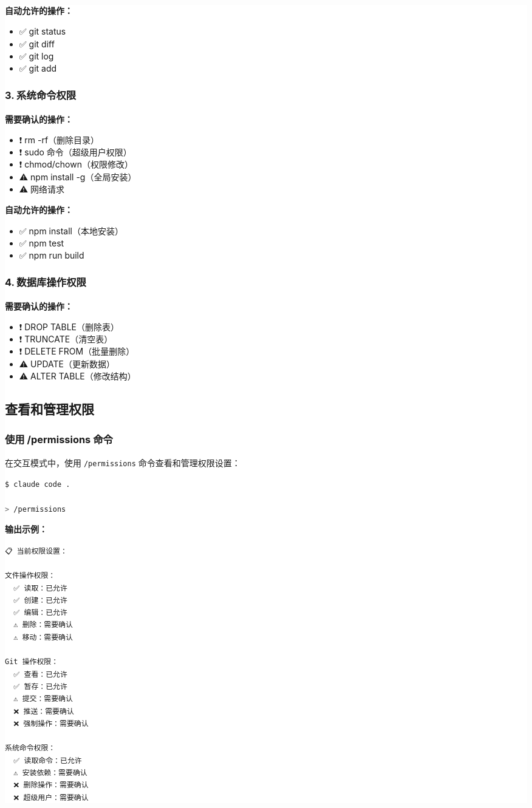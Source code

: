 **自动允许的操作：**
- ✅ git status
- ✅ git diff
- ✅ git log
- ✅ git add

### 3. 系统命令权限

**需要确认的操作：**
- ❗ rm -rf（删除目录）
- ❗ sudo 命令（超级用户权限）
- ❗ chmod/chown（权限修改）
- ⚠️ npm install -g（全局安装）
- ⚠️ 网络请求

**自动允许的操作：**
- ✅ npm install（本地安装）
- ✅ npm test
- ✅ npm run build

### 4. 数据库操作权限

**需要确认的操作：**
- ❗ DROP TABLE（删除表）
- ❗ TRUNCATE（清空表）
- ❗ DELETE FROM（批量删除）
- ⚠️ UPDATE（更新数据）
- ⚠️ ALTER TABLE（修改结构）

## 查看和管理权限

### 使用 /permissions 命令

在交互模式中，使用 `/permissions` 命令查看和管理权限设置：

```bash
$ claude code .

> /permissions
```

**输出示例：**

```
📋 当前权限设置：

文件操作权限：
  ✅ 读取：已允许
  ✅ 创建：已允许
  ✅ 编辑：已允许
  ⚠️ 删除：需要确认
  ⚠️ 移动：需要确认

Git 操作权限：
  ✅ 查看：已允许
  ✅ 暂存：已允许
  ⚠️ 提交：需要确认
  ❌ 推送：需要确认
  ❌ 强制操作：需要确认

系统命令权限：
  ✅ 读取命令：已允许
  ⚠️ 安装依赖：需要确认
  ❌ 删除操作：需要确认
  ❌ 超级用户：需要确认

```